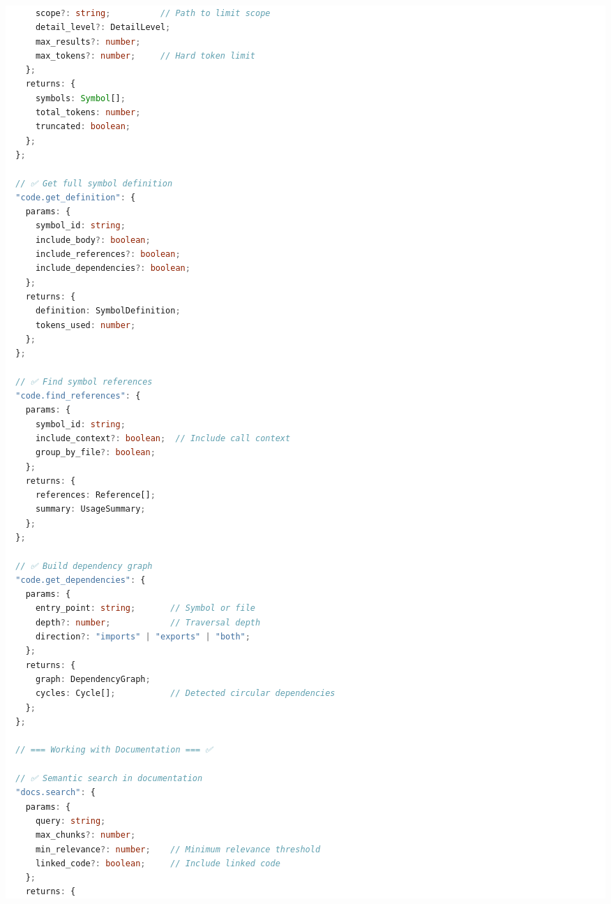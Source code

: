 ```typescript
      scope?: string;          // Path to limit scope
      detail_level?: DetailLevel;
      max_results?: number;
      max_tokens?: number;     // Hard token limit
    };
    returns: {
      symbols: Symbol[];
      total_tokens: number;
      truncated: boolean;
    };
  };

  // ✅ Get full symbol definition
  "code.get_definition": {
    params: {
      symbol_id: string;
      include_body?: boolean;
      include_references?: boolean;
      include_dependencies?: boolean;
    };
    returns: {
      definition: SymbolDefinition;
      tokens_used: number;
    };
  };

  // ✅ Find symbol references
  "code.find_references": {
    params: {
      symbol_id: string;
      include_context?: boolean;  // Include call context
      group_by_file?: boolean;
    };
    returns: {
      references: Reference[];
      summary: UsageSummary;
    };
  };

  // ✅ Build dependency graph
  "code.get_dependencies": {
    params: {
      entry_point: string;       // Symbol or file
      depth?: number;            // Traversal depth
      direction?: "imports" | "exports" | "both";
    };
    returns: {
      graph: DependencyGraph;
      cycles: Cycle[];           // Detected circular dependencies
    };
  };

  // === Working with Documentation === ✅

  // ✅ Semantic search in documentation
  "docs.search": {
    params: {
      query: string;
      max_chunks?: number;
      min_relevance?: number;    // Minimum relevance threshold
      linked_code?: boolean;     // Include linked code
    };
    returns: {
```